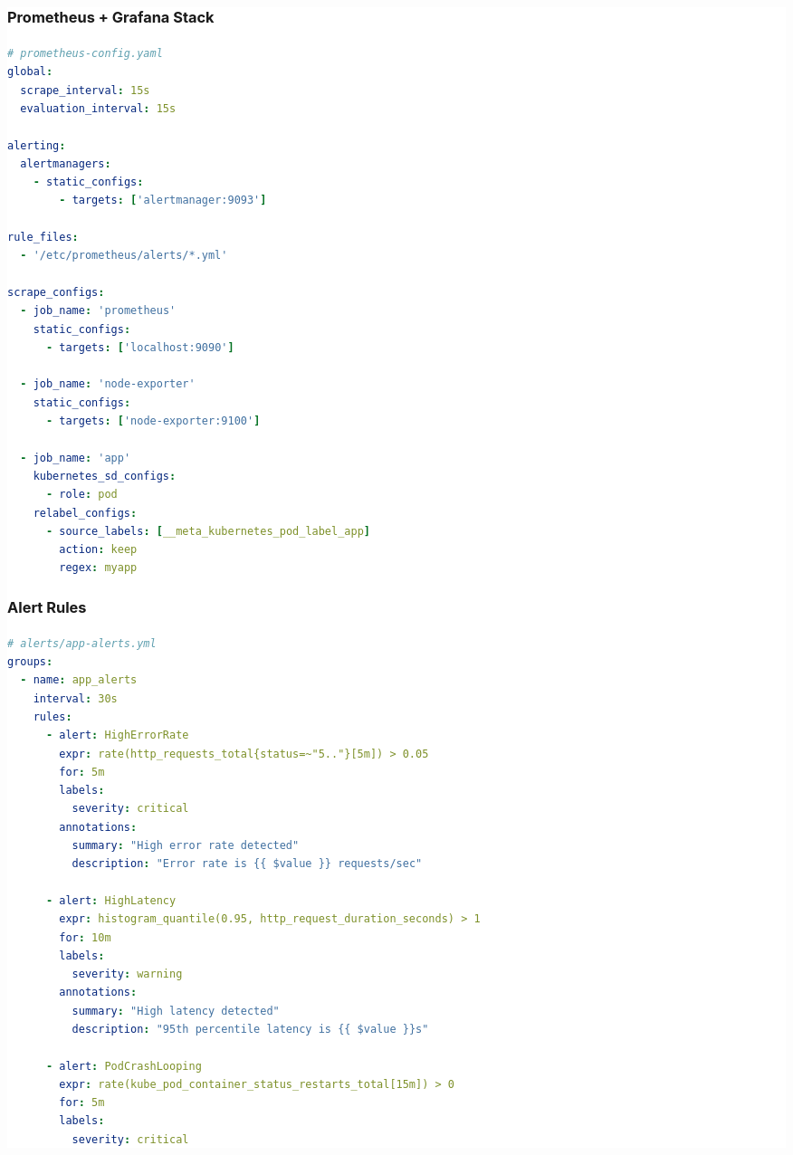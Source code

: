 ### Prometheus + Grafana Stack
```yaml
# prometheus-config.yaml
global:
  scrape_interval: 15s
  evaluation_interval: 15s

alerting:
  alertmanagers:
    - static_configs:
        - targets: ['alertmanager:9093']

rule_files:
  - '/etc/prometheus/alerts/*.yml'

scrape_configs:
  - job_name: 'prometheus'
    static_configs:
      - targets: ['localhost:9090']

  - job_name: 'node-exporter'
    static_configs:
      - targets: ['node-exporter:9100']

  - job_name: 'app'
    kubernetes_sd_configs:
      - role: pod
    relabel_configs:
      - source_labels: [__meta_kubernetes_pod_label_app]
        action: keep
        regex: myapp
```

### Alert Rules
```yaml
# alerts/app-alerts.yml
groups:
  - name: app_alerts
    interval: 30s
    rules:
      - alert: HighErrorRate
        expr: rate(http_requests_total{status=~"5.."}[5m]) > 0.05
        for: 5m
        labels:
          severity: critical
        annotations:
          summary: "High error rate detected"
          description: "Error rate is {{ $value }} requests/sec"

      - alert: HighLatency
        expr: histogram_quantile(0.95, http_request_duration_seconds) > 1
        for: 10m
        labels:
          severity: warning
        annotations:
          summary: "High latency detected"
          description: "95th percentile latency is {{ $value }}s"

      - alert: PodCrashLooping
        expr: rate(kube_pod_container_status_restarts_total[15m]) > 0
        for: 5m
        labels:
          severity: critical
```